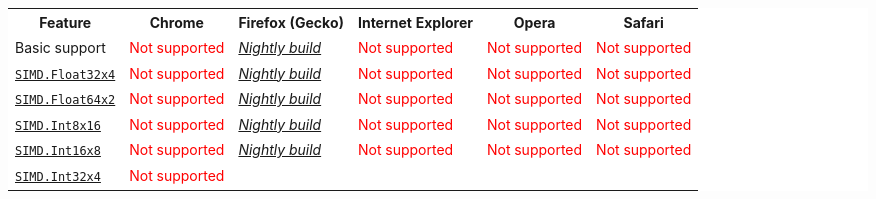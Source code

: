 <div id="compat-desktop">
<table class="compat-table">
 <tbody>
  <tr>
   <th>Feature</th>
   <th>Chrome</th>
   <th>Firefox (Gecko)</th>
   <th>Internet Explorer</th>
   <th>Opera</th>
   <th>Safari</th>
  </tr>
  <tr>
   <td>Basic support</td>
   <td><span style="color: #f00;">Not&#xA0;supported</span></td>
   <td><em><a href="http://nightly.mozilla.org/" class="external">Nightly build</a></em></td>
   <td><span style="color: #f00;">Not&#xA0;supported</span></td>
   <td><span style="color: #f00;">Not&#xA0;supported</span></td>
   <td><span style="color: #f00;">Not&#xA0;supported</span></td>
  </tr>
  <tr>
   <td><a href="/en-US/docs/Web/JavaScript/Reference/Global_Objects/Float32x4" title="The SIMD.Float32x4 data type is a 128-bit vector divided into 4 lanes storing single precision floating point values."><code>SIMD.Float32x4</code></a></td>
   <td><span style="color: #f00;">Not&#xA0;supported</span></td>
   <td><em><a href="http://nightly.mozilla.org/" class="external">Nightly build</a></em></td>
   <td><span style="color: #f00;">Not&#xA0;supported</span></td>
   <td><span style="color: #f00;">Not&#xA0;supported</span></td>
   <td><span style="color: #f00;">Not&#xA0;supported</span></td>
  </tr>
  <tr>
   <td><a href="/en-US/docs/Web/JavaScript/Reference/Global_Objects/Float64x2" title="The SIMD.Float64x2 data type is a 128-bit vector divided into 2 lanes storing double precision floating point values."><code>SIMD.Float64x2</code></a></td>
   <td><span style="color: #f00;">Not&#xA0;supported</span></td>
   <td><em><a href="http://nightly.mozilla.org/" class="external">Nightly build</a></em></td>
   <td><span style="color: #f00;">Not&#xA0;supported</span></td>
   <td><span style="color: #f00;">Not&#xA0;supported</span></td>
   <td><span style="color: #f00;">Not&#xA0;supported</span></td>
  </tr>
  <tr>
   <td><a href="/en-US/docs/Web/JavaScript/Reference/Global_Objects/Int8x16" title="The SIMD.Int8x16 data type is a 128-bit vector divided into 16 lanes storing 8-bit signed integer values."><code>SIMD.Int8x16</code></a></td>
   <td><span style="color: #f00;">Not&#xA0;supported</span></td>
   <td><em><a href="http://nightly.mozilla.org/" class="external">Nightly build</a></em></td>
   <td><span style="color: #f00;">Not&#xA0;supported</span></td>
   <td><span style="color: #f00;">Not&#xA0;supported</span></td>
   <td><span style="color: #f00;">Not&#xA0;supported</span></td>
  </tr>
  <tr>
   <td><a href="/en-US/docs/Web/JavaScript/Reference/Global_Objects/Int16x8" title="The SIMD.Int16x8 data type is a 128-bit vector divided into 8 lanes storing 16-bit signed integer values."><code>SIMD.Int16x8</code></a></td>
   <td><span style="color: #f00;">Not&#xA0;supported</span></td>
   <td><em><a href="http://nightly.mozilla.org/" class="external">Nightly build</a></em></td>
   <td><span style="color: #f00;">Not&#xA0;supported</span></td>
   <td><span style="color: #f00;">Not&#xA0;supported</span></td>
   <td><span style="color: #f00;">Not&#xA0;supported</span></td>
  </tr>
  <tr>
   <td><a href="/en-US/docs/Web/JavaScript/Reference/Global_Objects/Int32x4" title="The SIMD.Int32x4 data type is a 128-bit vector divided into 4 lanes storing 32-bit signed integer values."><code>SIMD.Int32x4</code></a></td>
   <td><span style="color: #f00;">Not&#xA0;supported</span></td>